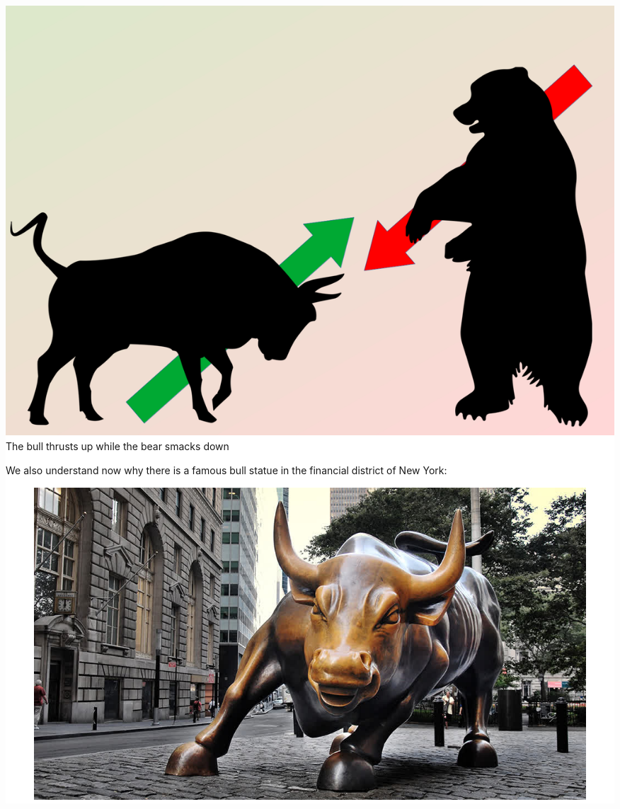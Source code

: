   <img src="/assets/blog/bull_vs_bear.png" alt="Bull vs Bear"/>
  <figcaption>The bull thrusts up while the bear smacks down</figcaption>
</figure>


We also understand now why there is a famous bull statue in the financial district of New York:

<figure>
  <img src="/assets/blog/bull_wallstreet.jpeg" alt="The Charging Bull"/>